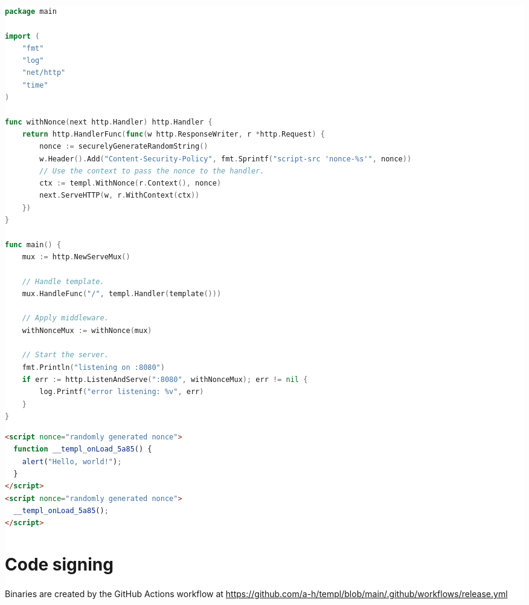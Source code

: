 ```go title="main.go"
package main

import (
	"fmt"
	"log"
	"net/http"
	"time"
)

func withNonce(next http.Handler) http.Handler {
	return http.HandlerFunc(func(w http.ResponseWriter, r *http.Request) {
		nonce := securelyGenerateRandomString()
		w.Header().Add("Content-Security-Policy", fmt.Sprintf("script-src 'nonce-%s'", nonce))
		// Use the context to pass the nonce to the handler.
		ctx := templ.WithNonce(r.Context(), nonce)
		next.ServeHTTP(w, r.WithContext(ctx))
	})
}

func main() {
	mux := http.NewServeMux()

	// Handle template.
	mux.HandleFunc("/", templ.Handler(template()))

	// Apply middleware.
	withNonceMux := withNonce(mux)

	// Start the server.
	fmt.Println("listening on :8080")
	if err := http.ListenAndServe(":8080", withNonceMux); err != nil {
		log.Printf("error listening: %v", err)
	}
}
```

```html title="Output"
<script nonce="randomly generated nonce">
  function __templ_onLoad_5a85() {
    alert("Hello, world!");
  }
</script>
<script nonce="randomly generated nonce">
  __templ_onLoad_5a85();
</script>
```

# Code signing

Binaries are created by the GitHub Actions workflow at https://github.com/a-h/templ/blob/main/.github/workflows/release.yml
